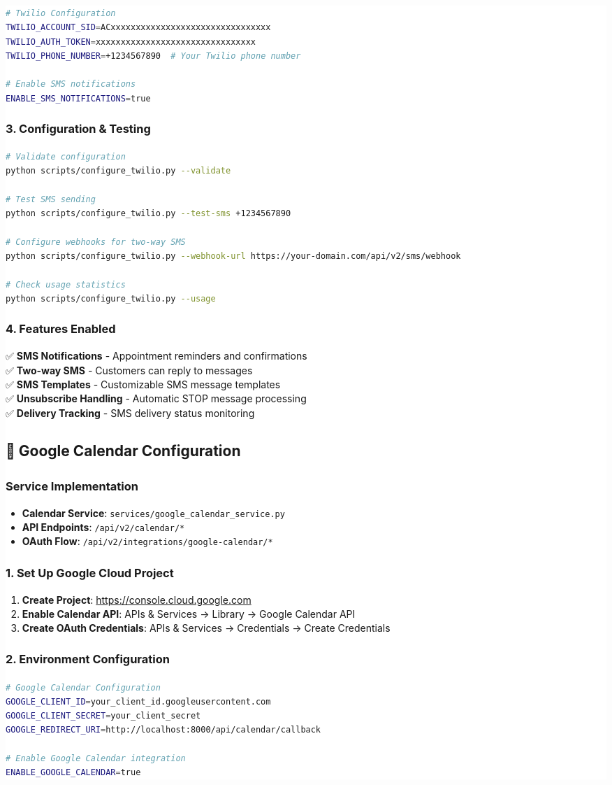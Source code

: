 ```bash
# Twilio Configuration
TWILIO_ACCOUNT_SID=ACxxxxxxxxxxxxxxxxxxxxxxxxxxxxxxxx
TWILIO_AUTH_TOKEN=xxxxxxxxxxxxxxxxxxxxxxxxxxxxxxxx
TWILIO_PHONE_NUMBER=+1234567890  # Your Twilio phone number

# Enable SMS notifications
ENABLE_SMS_NOTIFICATIONS=true
```

### 3. Configuration & Testing

```bash
# Validate configuration
python scripts/configure_twilio.py --validate

# Test SMS sending
python scripts/configure_twilio.py --test-sms +1234567890

# Configure webhooks for two-way SMS
python scripts/configure_twilio.py --webhook-url https://your-domain.com/api/v2/sms/webhook

# Check usage statistics
python scripts/configure_twilio.py --usage
```

### 4. Features Enabled

✅ **SMS Notifications** - Appointment reminders and confirmations  
✅ **Two-way SMS** - Customers can reply to messages  
✅ **SMS Templates** - Customizable SMS message templates  
✅ **Unsubscribe Handling** - Automatic STOP message processing  
✅ **Delivery Tracking** - SMS delivery status monitoring

## 📅 Google Calendar Configuration

### Service Implementation
- **Calendar Service**: `services/google_calendar_service.py`
- **API Endpoints**: `/api/v2/calendar/*`
- **OAuth Flow**: `/api/v2/integrations/google-calendar/*`

### 1. Set Up Google Cloud Project

1. **Create Project**: https://console.cloud.google.com
2. **Enable Calendar API**: APIs & Services → Library → Google Calendar API
3. **Create OAuth Credentials**: APIs & Services → Credentials → Create Credentials

### 2. Environment Configuration

```bash
# Google Calendar Configuration
GOOGLE_CLIENT_ID=your_client_id.googleusercontent.com
GOOGLE_CLIENT_SECRET=your_client_secret
GOOGLE_REDIRECT_URI=http://localhost:8000/api/calendar/callback

# Enable Google Calendar integration
ENABLE_GOOGLE_CALENDAR=true
```
